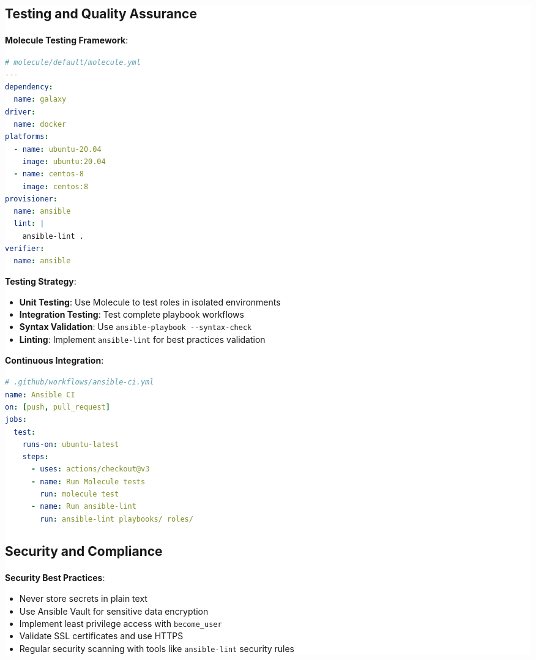 ## Testing and Quality Assurance

**Molecule Testing Framework**:
```yaml
# molecule/default/molecule.yml
---
dependency:
  name: galaxy
driver:
  name: docker
platforms:
  - name: ubuntu-20.04
    image: ubuntu:20.04
  - name: centos-8
    image: centos:8
provisioner:
  name: ansible
  lint: |
    ansible-lint .
verifier:
  name: ansible
```

**Testing Strategy**:
- **Unit Testing**: Use Molecule to test roles in isolated environments
- **Integration Testing**: Test complete playbook workflows
- **Syntax Validation**: Use `ansible-playbook --syntax-check`
- **Linting**: Implement `ansible-lint` for best practices validation

**Continuous Integration**:
```yaml
# .github/workflows/ansible-ci.yml
name: Ansible CI
on: [push, pull_request]
jobs:
  test:
    runs-on: ubuntu-latest
    steps:
      - uses: actions/checkout@v3
      - name: Run Molecule tests
        run: molecule test
      - name: Run ansible-lint
        run: ansible-lint playbooks/ roles/
```

## Security and Compliance

**Security Best Practices**:
- Never store secrets in plain text
- Use Ansible Vault for sensitive data encryption
- Implement least privilege access with `become_user`
- Validate SSL certificates and use HTTPS
- Regular security scanning with tools like `ansible-lint` security rules
